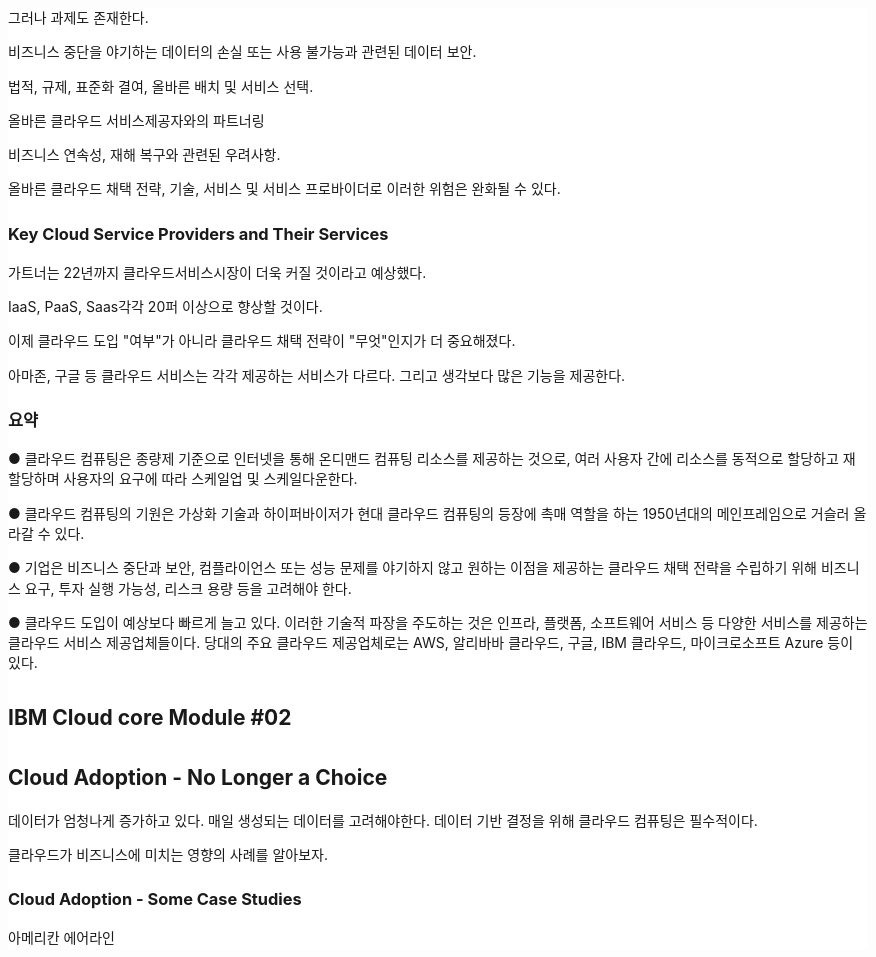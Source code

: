   

  그러나 과제도 존재한다.

  비즈니스 중단을 야기하는 데이터의 손실 또는 사용 불가능과 관련된 데이터 보안.

  법적, 규제, 표준화 결여, 올바른 배치 및 서비스 선택.

  올바른 클라우드 서비스제공자와의 파트너링

  비즈니스 연속성, 재해 복구와 관련된 우려사항.

  올바른 클라우드 채택 전략, 기술, 서비스 및 서비스 프로바이더로
  이러한 위험은 완화될 수 있다.

  

  ### Key Cloud Service Providers and Their Services

  가트너는 22년까지  클라우드서비스시장이 더욱 커질 것이라고 예상했다.

  IaaS, PaaS, Saas각각 20퍼 이상으로 향상할 것이다.

  이제 클라우드 도입 "여부"가 아니라 클라우드 채택 전략이 "무엇"인지가 더 중요해졌다.

  아마존, 구글 등 클라우드 서비스는 각각 제공하는 서비스가 다르다. 그리고 생각보다 많은 기능을 제공한다.

  

  

  ### 요약

  ● 클라우드 컴퓨팅은 종량제 기준으로 인터넷을 통해 온디맨드 컴퓨팅 리소스를 제공하는 것으로, 여러 사용자 간에 리소스를 동적으로 할당하고 재할당하며 사용자의 요구에 따라 스케일업 및 스케일다운한다.

  ● 클라우드 컴퓨팅의 기원은 가상화 기술과 하이퍼바이저가 현대 클라우드 컴퓨팅의 등장에 촉매 역할을 하는 1950년대의 메인프레임으로 거슬러 올라갈 수 있다.

  ● 기업은 비즈니스 중단과 보안, 컴플라이언스 또는 성능 문제를 야기하지 않고 원하는 이점을 제공하는 클라우드 채택 전략을 수립하기 위해 비즈니스 요구, 투자 실행 가능성, 리스크 용량 등을 고려해야 한다.

  ● 클라우드 도입이 예상보다 빠르게 늘고 있다. 이러한 기술적 파장을 주도하는 것은 인프라, 플랫폼, 소프트웨어 서비스 등 다양한 서비스를 제공하는 클라우드 서비스 제공업체들이다. 당대의 주요 클라우드 제공업체로는 AWS, 알리바바 클라우드, 구글, IBM 클라우드, 마이크로소프트 Azure 등이 있다.

  


  ## IBM Cloud core Module #02

  

  ## Cloud Adoption - No Longer a Choice

  데이터가 엄청나게 증가하고 있다. 매일 생성되는 데이터를 고려해야한다. 데이터 기반 결정을 위해 클라우드 컴퓨팅은 필수적이다.

  클라우드가 비즈니스에 미치는 영향의 사례를 알아보자.

  

  ### Cloud Adoption - Some Case Studies

  아메리칸 에어라인
